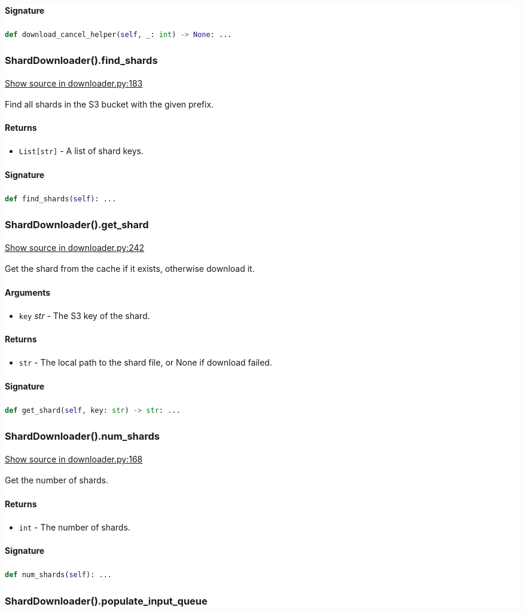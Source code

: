#### Signature

```python
def download_cancel_helper(self, _: int) -> None: ...
```

### ShardDownloader().find_shards

[Show source in downloader.py:183](../../streaming_wds/core/downloader.py#L183)

Find all shards in the S3 bucket with the given prefix.

#### Returns

- `List[str]` - A list of shard keys.

#### Signature

```python
def find_shards(self): ...
```

### ShardDownloader().get_shard

[Show source in downloader.py:242](../../streaming_wds/core/downloader.py#L242)

Get the shard from the cache if it exists, otherwise download it.

#### Arguments

- `key` *str* - The S3 key of the shard.

#### Returns

- `str` - The local path to the shard file, or None if download failed.

#### Signature

```python
def get_shard(self, key: str) -> str: ...
```

### ShardDownloader().num_shards

[Show source in downloader.py:168](../../streaming_wds/core/downloader.py#L168)

Get the number of shards.

#### Returns

- `int` - The number of shards.

#### Signature

```python
def num_shards(self): ...
```

### ShardDownloader().populate_input_queue
